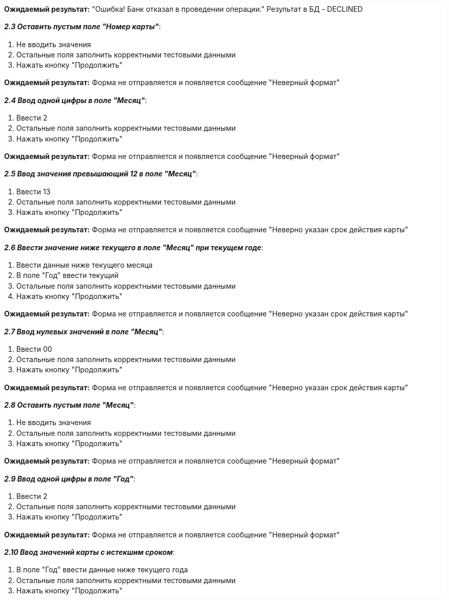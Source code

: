 **Ожидаемый результат:** "Ошибка! Банк отказал в проведении операции." Результат в БД - DECLINED

**_2.3 Оставить пустым поле "Номер карты"_**:
1. Не вводить значения
2. Остальные поля заполнить корректными тестовыми данными
3. Нажать кнопку "Продолжить"

**Ожидаемый результат:** Форма не отправляется и появляется сообщение "Неверный формат"

**_2.4 Ввод одной цифры в поле "Месяц"_**:
1. Ввести 2
2. Остальные поля заполнить корректными тестовыми данными
3. Нажать кнопку "Продолжить"

**Ожидаемый результат:** Форма не отправляется и появляется сообщение "Неверный формат"

**_2.5 Ввод значения превышающий 12 в поле "Месяц"_**:
1. Ввести 13
2. Остальные поля заполнить корректными тестовыми данными
3. Нажать кнопку "Продолжить"

**Ожидаемый результат:** Форма не отправляется и появляется сообщение "Неверно указан срок действия карты"

**_2.6 Ввести значение ниже текущего в поле "Месяц" при текущем годе_**:
1. Ввести данные ниже текущего месяца
2. В поле "Год" ввести текущий
3. Остальные поля заполнить корректными тестовыми данными
4. Нажать кнопку "Продолжить"

**Ожидаемый результат:** Форма не отправляется и появляется сообщение "Неверно указан срок действия карты"

**_2.7 Ввод нулевых значений в поле "Месяц"_**:
1. Ввести 00
2. Остальные поля заполнить корректными тестовыми данными
3. Нажать кнопку "Продолжить"

**Ожидаемый результат:** Форма не отправляется и появляется сообщение "Неверно указан срок действия карты"

**_2.8 Оставить пустым поле "Месяц"_**:
1. Не вводить значения
2. Остальные поля заполнить корректными тестовыми данными
3. Нажать кнопку "Продолжить"

**Ожидаемый результат:** Форма не отправляется и появляется сообщение "Неверный формат"

**_2.9 Ввод одной цифры в поле "Год"_**:
1. Ввести 2
2. Остальные поля заполнить корректными тестовыми данными
3. Нажать кнопку "Продолжить"

**Ожидаемый результат:** Форма не отправляется и появляется сообщение "Неверный формат"

**_2.10 Ввод значений карты с истекшим сроком_**:
1. В поле "Год" ввести данные ниже текущего года
2. Остальные поля заполнить корректными тестовыми данными
3. Нажать кнопку "Продолжить"

